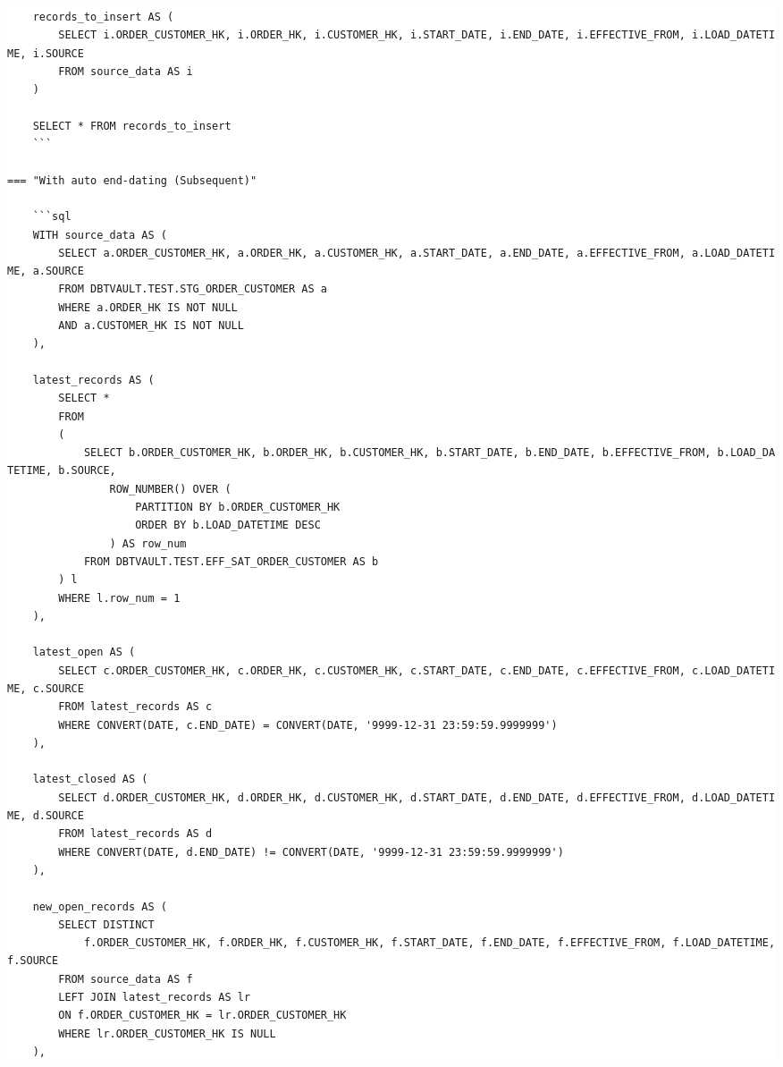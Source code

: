         records_to_insert AS (
            SELECT i.ORDER_CUSTOMER_HK, i.ORDER_HK, i.CUSTOMER_HK, i.START_DATE, i.END_DATE, i.EFFECTIVE_FROM, i.LOAD_DATETIME, i.SOURCE
            FROM source_data AS i
        )
        
        SELECT * FROM records_to_insert
        ```

    === "With auto end-dating (Subsequent)"

        ```sql
        WITH source_data AS (
            SELECT a.ORDER_CUSTOMER_HK, a.ORDER_HK, a.CUSTOMER_HK, a.START_DATE, a.END_DATE, a.EFFECTIVE_FROM, a.LOAD_DATETIME, a.SOURCE
            FROM DBTVAULT.TEST.STG_ORDER_CUSTOMER AS a
            WHERE a.ORDER_HK IS NOT NULL
            AND a.CUSTOMER_HK IS NOT NULL
        ),
        
        latest_records AS (
            SELECT *
            FROM
            (
                SELECT b.ORDER_CUSTOMER_HK, b.ORDER_HK, b.CUSTOMER_HK, b.START_DATE, b.END_DATE, b.EFFECTIVE_FROM, b.LOAD_DATETIME, b.SOURCE,
                    ROW_NUMBER() OVER (
                        PARTITION BY b.ORDER_CUSTOMER_HK
                        ORDER BY b.LOAD_DATETIME DESC
                    ) AS row_num
                FROM DBTVAULT.TEST.EFF_SAT_ORDER_CUSTOMER AS b
            ) l
            WHERE l.row_num = 1
        ),
        
        latest_open AS (
            SELECT c.ORDER_CUSTOMER_HK, c.ORDER_HK, c.CUSTOMER_HK, c.START_DATE, c.END_DATE, c.EFFECTIVE_FROM, c.LOAD_DATETIME, c.SOURCE
            FROM latest_records AS c
            WHERE CONVERT(DATE, c.END_DATE) = CONVERT(DATE, '9999-12-31 23:59:59.9999999')
        ),
        
        latest_closed AS (
            SELECT d.ORDER_CUSTOMER_HK, d.ORDER_HK, d.CUSTOMER_HK, d.START_DATE, d.END_DATE, d.EFFECTIVE_FROM, d.LOAD_DATETIME, d.SOURCE
            FROM latest_records AS d
            WHERE CONVERT(DATE, d.END_DATE) != CONVERT(DATE, '9999-12-31 23:59:59.9999999')
        ),
        
        new_open_records AS (
            SELECT DISTINCT
                f.ORDER_CUSTOMER_HK, f.ORDER_HK, f.CUSTOMER_HK, f.START_DATE, f.END_DATE, f.EFFECTIVE_FROM, f.LOAD_DATETIME, f.SOURCE
            FROM source_data AS f
            LEFT JOIN latest_records AS lr
            ON f.ORDER_CUSTOMER_HK = lr.ORDER_CUSTOMER_HK
            WHERE lr.ORDER_CUSTOMER_HK IS NULL
        ),
        